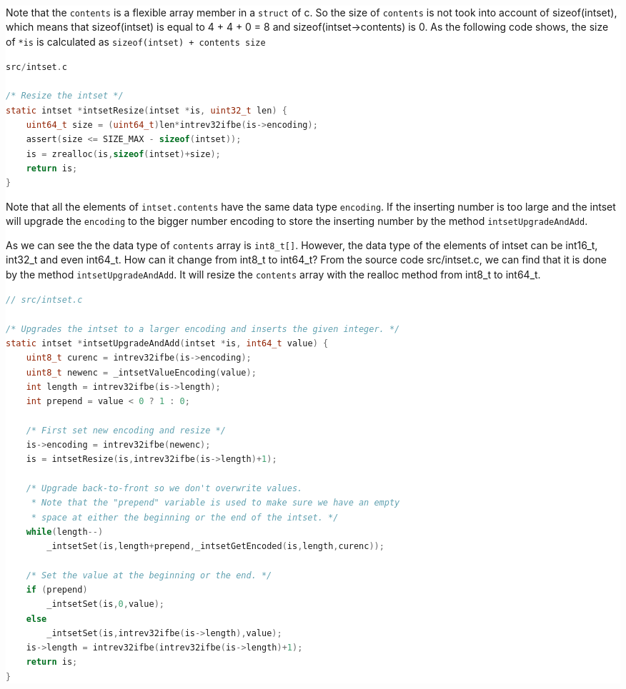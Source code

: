 Note that the `contents` is a flexible array member in a `struct` of c. So the size of `contents` is not took into account of sizeof(intset), which means that sizeof(intset) is equal to 4 + 4 + 0 = 8 and sizeof(intset->contents) is 0. As the following code shows, the size of `*is` is calculated as `sizeof(intset) + contents size`

```c
src/intset.c

/* Resize the intset */
static intset *intsetResize(intset *is, uint32_t len) {
    uint64_t size = (uint64_t)len*intrev32ifbe(is->encoding);
    assert(size <= SIZE_MAX - sizeof(intset));
    is = zrealloc(is,sizeof(intset)+size);
    return is;
}
```

Note that all the elements of `intset.contents` have the same data type `encoding`. If the inserting number is too large and the intset will upgrade the `encoding` to the bigger number encoding to store the inserting number by the method `intsetUpgradeAndAdd`.

As we can see the the data type of `contents` array is `int8_t[]`. However, the data type of the elements of intset can be int16_t, int32_t and even int64_t. How can it change from int8_t to int64_t? From the source code src/intset.c, we can find that it is done by the method `intsetUpgradeAndAdd`. It will resize the `contents` array with the realloc method from int8_t to int64_t.

```c
// src/intset.c

/* Upgrades the intset to a larger encoding and inserts the given integer. */
static intset *intsetUpgradeAndAdd(intset *is, int64_t value) {
    uint8_t curenc = intrev32ifbe(is->encoding);
    uint8_t newenc = _intsetValueEncoding(value);
    int length = intrev32ifbe(is->length);
    int prepend = value < 0 ? 1 : 0;

    /* First set new encoding and resize */
    is->encoding = intrev32ifbe(newenc);
    is = intsetResize(is,intrev32ifbe(is->length)+1);

    /* Upgrade back-to-front so we don't overwrite values.
     * Note that the "prepend" variable is used to make sure we have an empty
     * space at either the beginning or the end of the intset. */
    while(length--)
        _intsetSet(is,length+prepend,_intsetGetEncoded(is,length,curenc));

    /* Set the value at the beginning or the end. */
    if (prepend)
        _intsetSet(is,0,value);
    else
        _intsetSet(is,intrev32ifbe(is->length),value);
    is->length = intrev32ifbe(intrev32ifbe(is->length)+1);
    return is;
}
```
